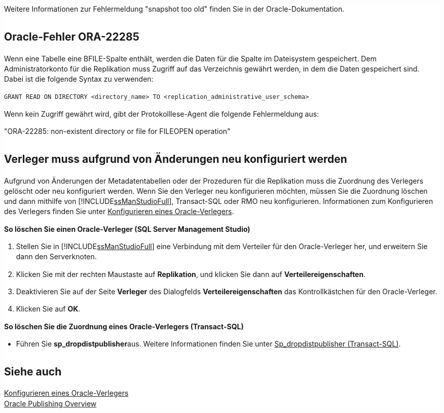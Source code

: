  Weitere Informationen zur Fehlermeldung "snapshot too old" finden Sie in der Oracle-Dokumentation.  
  
## <a name="oracle-error-ora-22285"></a>Oracle-Fehler ORA-22285  
 Wenn eine Tabelle eine BFILE-Spalte enthält, werden die Daten für die Spalte im Dateisystem gespeichert. Dem Administratorkonto für die Replikation muss Zugriff auf das Verzeichnis gewährt werden, in dem die Daten gespeichert sind. Dabei ist die folgende Syntax zu verwenden:  
  
 `GRANT READ ON DIRECTORY <directory_name> TO <replication_administrative_user_schema>`  
  
 Wenn kein Zugriff gewährt wird, gibt der Protokolllese-Agent die folgende Fehlermeldung aus:  
  
 "ORA-22285: non-existent directory or file for FILEOPEN operation"  
  
## <a name="changes-are-made-that-require-reconfiguration-of-the-publisher"></a>Verleger muss aufgrund von Änderungen neu konfiguriert werden  
 Aufgrund von Änderungen der Metadatentabellen oder der Prozeduren für die Replikation muss die Zuordnung des Verlegers gelöscht oder neu konfiguriert werden. Wenn Sie den Verleger neu konfigurieren möchten, müssen Sie die Zuordnung löschen und dann mithilfe von [!INCLUDE[ssManStudioFull](../../../includes/ssmanstudiofull-md.md)], Transact-SQL oder RMO neu konfigurieren. Informationen zum Konfigurieren des Verlegers finden Sie unter [Konfigurieren eines Oracle-Verlegers](../../../relational-databases/replication/non-sql/configure-an-oracle-publisher.md).  
  
 **So löschen Sie einen Oracle-Verleger (**SQL Server Management Studio**)**  
  
1.  Stellen Sie in [!INCLUDE[ssManStudioFull](../../../includes/ssmanstudiofull-md.md)] eine Verbindung mit dem Verteiler für den Oracle-Verleger her, und erweitern Sie dann den Serverknoten.  
  
2.  Klicken Sie mit der rechten Maustaste auf **Replikation**, und klicken Sie dann auf **Verteilereigenschaften**.  
  
3.  Deaktivieren Sie auf der Seite **Verleger** des Dialogfelds **Verteilereigenschaften** das Kontrollkästchen für den Oracle-Verleger.  
  
4.  Klicken Sie auf **OK**.  
  
 **So löschen Sie die Zuordnung eines Oracle-Verlegers (Transact-SQL)**  
  
-   Führen Sie **sp_dropdistpublisher**aus. Weitere Informationen finden Sie unter [Sp_dropdistpublisher &#40;Transact-SQL&#41;](../../../relational-databases/system-stored-procedures/sp-dropdistpublisher-transact-sql.md).  
  
## <a name="see-also"></a>Siehe auch  
 [Konfigurieren eines Oracle-Verlegers](../../../relational-databases/replication/non-sql/configure-an-oracle-publisher.md)   
 [Oracle Publishing Overview](../../../relational-databases/replication/non-sql/oracle-publishing-overview.md)  
  
  
